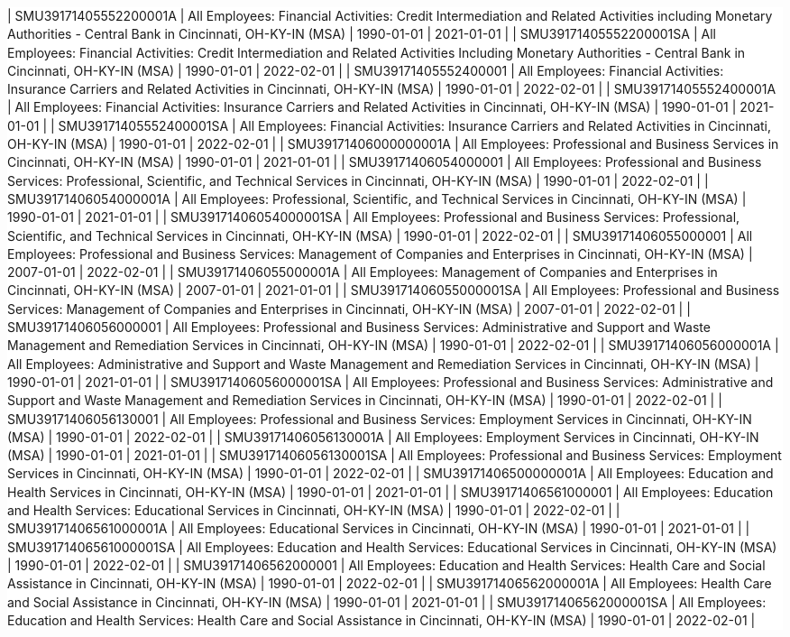 | SMU39171405552200001A     | All Employees: Financial Activities: Credit Intermediation and Related Activities including Monetary Authorities - Central Bank in Cincinnati, OH-KY-IN (MSA) | 1990-01-01          | 2021-01-01        |
| SMU39171405552200001SA    | All Employees: Financial Activities: Credit Intermediation and Related Activities Including Monetary Authorities - Central Bank in Cincinnati, OH-KY-IN (MSA) | 1990-01-01          | 2022-02-01        |
| SMU39171405552400001      | All Employees: Financial Activities: Insurance Carriers and Related Activities in Cincinnati, OH-KY-IN (MSA)                                                  | 1990-01-01          | 2022-02-01        |
| SMU39171405552400001A     | All Employees: Financial Activities: Insurance Carriers and Related Activities in Cincinnati, OH-KY-IN (MSA)                                                  | 1990-01-01          | 2021-01-01        |
| SMU39171405552400001SA    | All Employees: Financial Activities: Insurance Carriers and Related Activities in Cincinnati, OH-KY-IN (MSA)                                                  | 1990-01-01          | 2022-02-01        |
| SMU39171406000000001A     | All Employees: Professional and Business Services in Cincinnati, OH-KY-IN (MSA)                                                                               | 1990-01-01          | 2021-01-01        |
| SMU39171406054000001      | All Employees: Professional and Business Services: Professional, Scientific, and Technical Services in Cincinnati, OH-KY-IN (MSA)                             | 1990-01-01          | 2022-02-01        |
| SMU39171406054000001A     | All Employees: Professional, Scientific, and Technical Services in Cincinnati, OH-KY-IN (MSA)                                                                 | 1990-01-01          | 2021-01-01        |
| SMU39171406054000001SA    | All Employees: Professional and Business Services: Professional, Scientific, and Technical Services in Cincinnati, OH-KY-IN (MSA)                             | 1990-01-01          | 2022-02-01        |
| SMU39171406055000001      | All Employees: Professional and Business Services: Management of Companies and Enterprises in Cincinnati, OH-KY-IN (MSA)                                      | 2007-01-01          | 2022-02-01        |
| SMU39171406055000001A     | All Employees: Management of Companies and Enterprises in Cincinnati, OH-KY-IN (MSA)                                                                          | 2007-01-01          | 2021-01-01        |
| SMU39171406055000001SA    | All Employees: Professional and Business Services: Management of Companies and Enterprises in Cincinnati, OH-KY-IN (MSA)                                      | 2007-01-01          | 2022-02-01        |
| SMU39171406056000001      | All Employees: Professional and Business Services: Administrative and Support and Waste Management and Remediation Services in Cincinnati, OH-KY-IN (MSA)     | 1990-01-01          | 2022-02-01        |
| SMU39171406056000001A     | All Employees: Administrative and Support and Waste Management and Remediation Services in Cincinnati, OH-KY-IN (MSA)                                         | 1990-01-01          | 2021-01-01        |
| SMU39171406056000001SA    | All Employees: Professional and Business Services: Administrative and Support and Waste Management and Remediation Services in Cincinnati, OH-KY-IN (MSA)     | 1990-01-01          | 2022-02-01        |
| SMU39171406056130001      | All Employees: Professional and Business Services: Employment Services in Cincinnati, OH-KY-IN (MSA)                                                          | 1990-01-01          | 2022-02-01        |
| SMU39171406056130001A     | All Employees: Employment Services in Cincinnati, OH-KY-IN (MSA)                                                                                              | 1990-01-01          | 2021-01-01        |
| SMU39171406056130001SA    | All Employees: Professional and Business Services: Employment Services in Cincinnati, OH-KY-IN (MSA)                                                          | 1990-01-01          | 2022-02-01        |
| SMU39171406500000001A     | All Employees: Education and Health Services in Cincinnati, OH-KY-IN (MSA)                                                                                    | 1990-01-01          | 2021-01-01        |
| SMU39171406561000001      | All Employees: Education and Health Services: Educational Services in Cincinnati, OH-KY-IN (MSA)                                                              | 1990-01-01          | 2022-02-01        |
| SMU39171406561000001A     | All Employees: Educational Services in Cincinnati, OH-KY-IN (MSA)                                                                                             | 1990-01-01          | 2021-01-01        |
| SMU39171406561000001SA    | All Employees: Education and Health Services: Educational Services in Cincinnati, OH-KY-IN (MSA)                                                              | 1990-01-01          | 2022-02-01        |
| SMU39171406562000001      | All Employees: Education and Health Services: Health Care and Social Assistance in Cincinnati, OH-KY-IN (MSA)                                                 | 1990-01-01          | 2022-02-01        |
| SMU39171406562000001A     | All Employees: Health Care and Social Assistance in Cincinnati, OH-KY-IN (MSA)                                                                                | 1990-01-01          | 2021-01-01        |
| SMU39171406562000001SA    | All Employees: Education and Health Services: Health Care and Social Assistance in Cincinnati, OH-KY-IN (MSA)                                                 | 1990-01-01          | 2022-02-01        |
